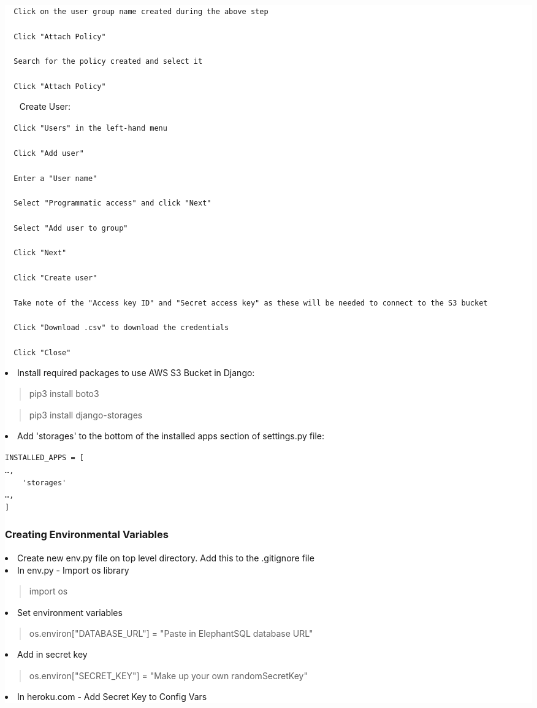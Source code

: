       Click on the user group name created during the above step
    
      Click "Attach Policy"

      Search for the policy created and select it

      Click "Attach Policy"

  <ul>Create User:</ul>

      Click "Users" in the left-hand menu

      Click "Add user"

      Enter a "User name" 

      Select "Programmatic access" and click "Next"

      Select "Add user to group"

      Click "Next"

      Click "Create user"

      Take note of the "Access key ID" and "Secret access key" as these will be needed to connect to the S3 bucket
    
      Click "Download .csv" to download the credentials

      Click "Close"

<li>Install required packages to use AWS S3 Bucket in Django:</li>

  > pip3 install boto3

  > pip3 install django-storages

<li>Add 'storages' to the bottom of the installed apps section of settings.py file:</li>

    INSTALLED_APPS = [
    …,
        'storages'
    …,
    ]

### Creating Environmental Variables 

<li>Create new env.py file on top level directory. Add this to the .gitignore file</li>

<li>In env.py - Import os library</li>

  > import os

<li>Set environment variables</li>

  > os.environ["DATABASE_URL"] = "Paste in ElephantSQL database URL"

<li>Add in secret key</li>

  > os.environ["SECRET_KEY"] = "Make up your own randomSecretKey"

<li>In heroku.com - Add Secret Key to Config Vars</li>

